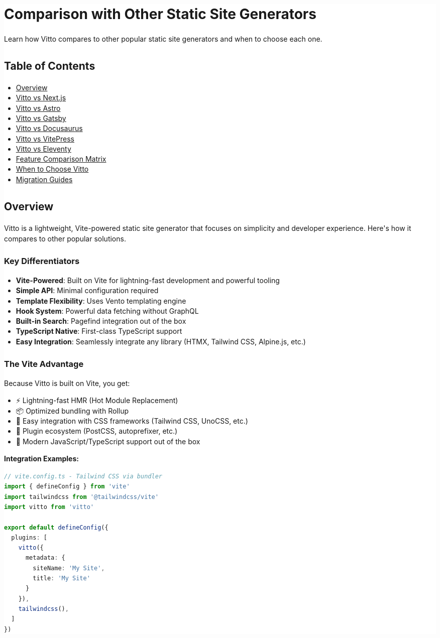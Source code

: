 # Comparison with Other Static Site Generators

Learn how Vitto compares to other popular static site generators and when to choose each one.

## Table of Contents

- [Overview](#overview)
- [Vitto vs Next.js](#vitto-vs-nextjs)
- [Vitto vs Astro](#vitto-vs-astro)
- [Vitto vs Gatsby](#vitto-vs-gatsby)
- [Vitto vs Docusaurus](#vitto-vs-docusaurus)
- [Vitto vs VitePress](#vitto-vs-vitepress)
- [Vitto vs Eleventy](#vitto-vs-eleventy)
- [Feature Comparison Matrix](#feature-comparison-matrix)
- [When to Choose Vitto](#when-to-choose-vitto)
- [Migration Guides](#migration-guides)

## Overview

Vitto is a lightweight, Vite-powered static site generator that focuses on simplicity and developer experience. Here's how it compares to other popular solutions.

### Key Differentiators

- **Vite-Powered**: Built on Vite for lightning-fast development and powerful tooling
- **Simple API**: Minimal configuration required
- **Template Flexibility**: Uses Vento templating engine
- **Hook System**: Powerful data fetching without GraphQL
- **Built-in Search**: Pagefind integration out of the box
- **TypeScript Native**: First-class TypeScript support
- **Easy Integration**: Seamlessly integrate any library (HTMX, Tailwind CSS, Alpine.js, etc.)

### The Vite Advantage

Because Vitto is built on Vite, you get:

- ⚡ Lightning-fast HMR (Hot Module Replacement)
- 📦 Optimized bundling with Rollup
- 🎨 Easy integration with CSS frameworks (Tailwind CSS, UnoCSS, etc.)
- 🔧 Plugin ecosystem (PostCSS, autoprefixer, etc.)
- 🚀 Modern JavaScript/TypeScript support out of the box

**Integration Examples:**

```ts
// vite.config.ts - Tailwind CSS via bundler
import { defineConfig } from 'vite'
import tailwindcss from '@tailwindcss/vite'
import vitto from 'vitto'

export default defineConfig({
  plugins: [
    vitto({
      metadata: {
        siteName: 'My Site',
        title: 'My Site'
      }
    }),
    tailwindcss(),
  ]
})
```
